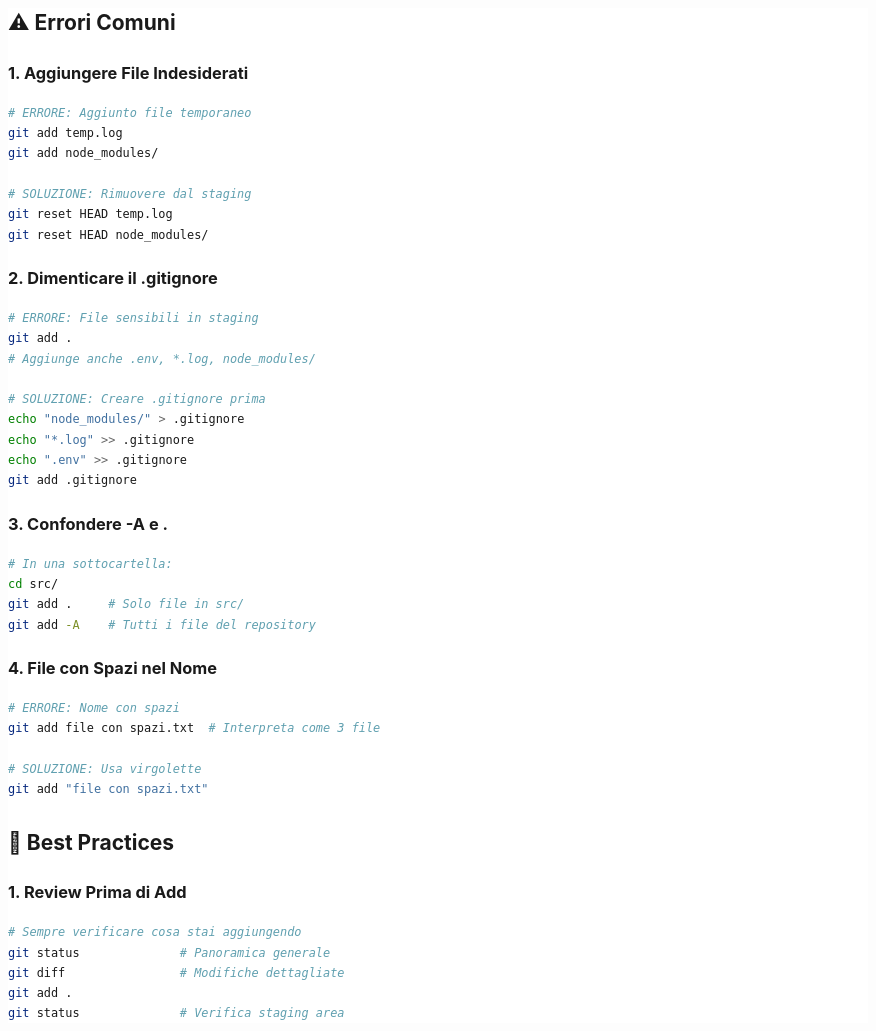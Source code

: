 ## ⚠️ Errori Comuni

### 1. **Aggiungere File Indesiderati**
```bash
# ERRORE: Aggiunto file temporaneo
git add temp.log
git add node_modules/

# SOLUZIONE: Rimuovere dal staging
git reset HEAD temp.log
git reset HEAD node_modules/
```

### 2. **Dimenticare il .gitignore**
```bash
# ERRORE: File sensibili in staging
git add .
# Aggiunge anche .env, *.log, node_modules/

# SOLUZIONE: Creare .gitignore prima
echo "node_modules/" > .gitignore
echo "*.log" >> .gitignore
echo ".env" >> .gitignore
git add .gitignore
```

### 3. **Confondere -A e .**
```bash
# In una sottocartella:
cd src/
git add .     # Solo file in src/
git add -A    # Tutti i file del repository
```

### 4. **File con Spazi nel Nome**
```bash
# ERRORE: Nome con spazi
git add file con spazi.txt  # Interpreta come 3 file

# SOLUZIONE: Usa virgolette
git add "file con spazi.txt"
```

## 🎯 Best Practices

### 1. **Review Prima di Add**
```bash
# Sempre verificare cosa stai aggiungendo
git status              # Panoramica generale
git diff                # Modifiche dettagliate
git add .
git status              # Verifica staging area
```
